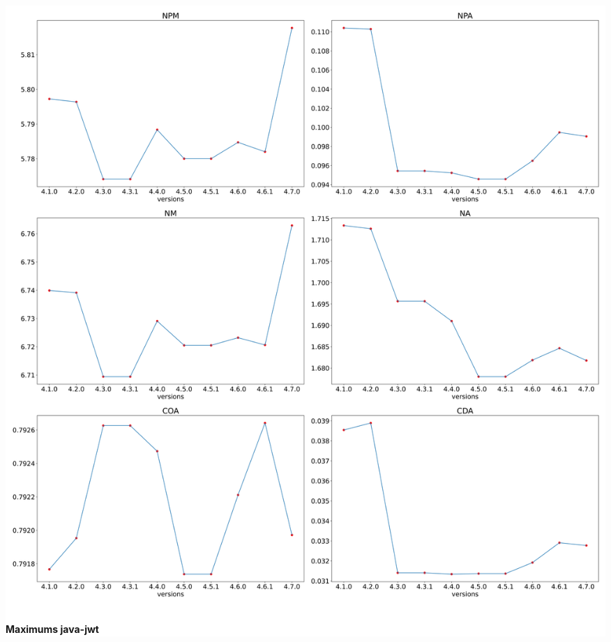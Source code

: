 <div align="center"><img src="./cumulative/average-measures-mockito-2.svg"></div>

#### Maximums java-jwt